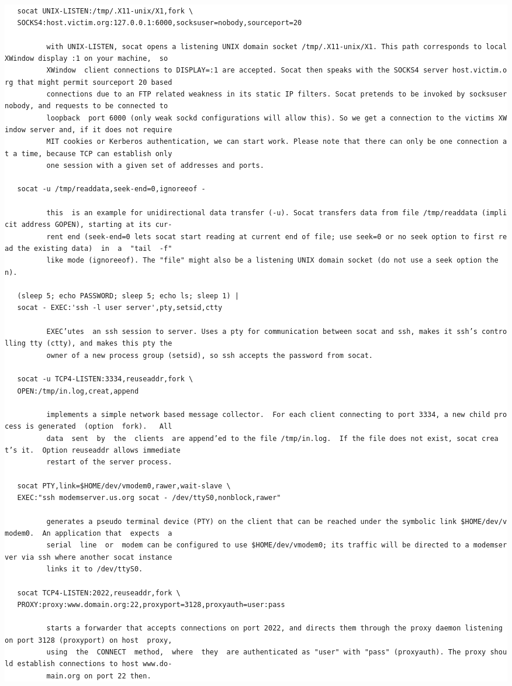        socat UNIX-LISTEN:/tmp/.X11-unix/X1,fork \
       SOCKS4:host.victim.org:127.0.0.1:6000,socksuser=nobody,sourceport=20

              with UNIX-LISTEN, socat opens a listening UNIX domain socket /tmp/.X11-unix/X1. This path corresponds to local XWindow display :1 on your machine,  so
              XWindow  client connections to DISPLAY=:1 are accepted. Socat then speaks with the SOCKS4 server host.victim.org that might permit sourceport 20 based
              connections due to an FTP related weakness in its static IP filters. Socat pretends to be invoked by socksuser nobody, and requests to be connected to
              loopback  port 6000 (only weak sockd configurations will allow this). So we get a connection to the victims XWindow server and, if it does not require
              MIT cookies or Kerberos authentication, we can start work. Please note that there can only be one connection at a time, because TCP can establish only
              one session with a given set of addresses and ports.

       socat -u /tmp/readdata,seek-end=0,ignoreeof -

              this  is an example for unidirectional data transfer (-u). Socat transfers data from file /tmp/readdata (implicit address GOPEN), starting at its cur‐
              rent end (seek-end=0 lets socat start reading at current end of file; use seek=0 or no seek option to first read the existing data)  in  a  "tail  -f"
              like mode (ignoreeof). The "file" might also be a listening UNIX domain socket (do not use a seek option then).

       (sleep 5; echo PASSWORD; sleep 5; echo ls; sleep 1) |
       socat - EXEC:'ssh -l user server',pty,setsid,ctty

              EXEC’utes  an ssh session to server. Uses a pty for communication between socat and ssh, makes it ssh’s controlling tty (ctty), and makes this pty the
              owner of a new process group (setsid), so ssh accepts the password from socat.

       socat -u TCP4-LISTEN:3334,reuseaddr,fork \
       OPEN:/tmp/in.log,creat,append

              implements a simple network based message collector.  For each client connecting to port 3334, a new child process is generated  (option  fork).   All
              data  sent  by  the  clients  are append’ed to the file /tmp/in.log.  If the file does not exist, socat creat’s it.  Option reuseaddr allows immediate
              restart of the server process.

       socat PTY,link=$HOME/dev/vmodem0,rawer,wait-slave \
       EXEC:"ssh modemserver.us.org socat - /dev/ttyS0,nonblock,rawer"

              generates a pseudo terminal device (PTY) on the client that can be reached under the symbolic link $HOME/dev/vmodem0.  An application that  expects  a
              serial  line  or  modem can be configured to use $HOME/dev/vmodem0; its traffic will be directed to a modemserver via ssh where another socat instance
              links it to /dev/ttyS0.

       socat TCP4-LISTEN:2022,reuseaddr,fork \
       PROXY:proxy:www.domain.org:22,proxyport=3128,proxyauth=user:pass

              starts a forwarder that accepts connections on port 2022, and directs them through the proxy daemon listening on port 3128 (proxyport) on host  proxy,
              using  the  CONNECT  method,  where  they  are authenticated as "user" with "pass" (proxyauth). The proxy should establish connections to host www.do‐
              main.org on port 22 then.
